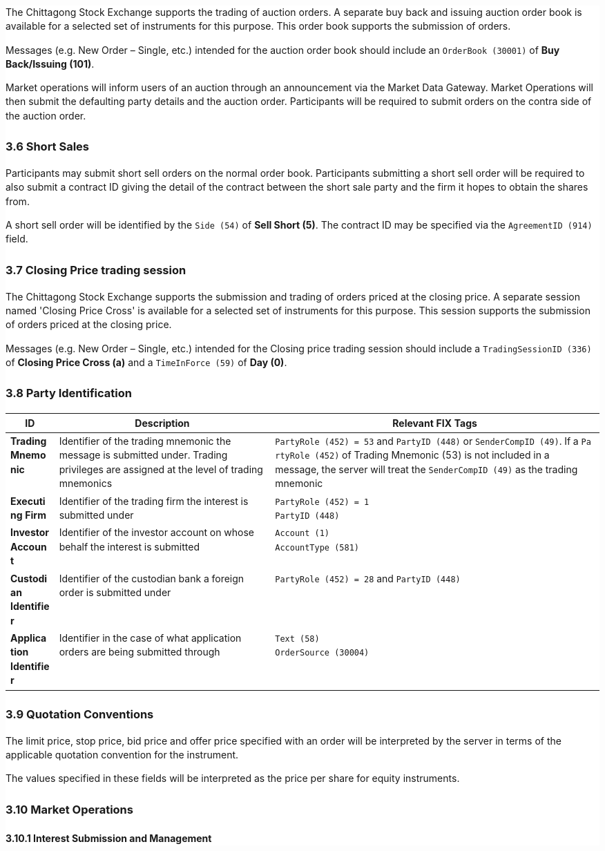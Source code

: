 The Chittagong Stock Exchange supports the trading of auction orders. A separate buy back and issuing auction order book is available for a selected set of instruments for this purpose. This order book supports the submission of orders.

Messages (e.g. New Order – Single, etc.) intended for the auction order book should include an `OrderBook (30001)` of **Buy Back/Issuing (101)**.

Market operations will inform users of an auction through an announcement via the Market Data Gateway. Market Operations will then submit the defaulting party details and the auction order. Participants will be required to submit orders on the contra side of the auction order.

### 3.6 Short Sales

Participants may submit short sell orders on the normal order book. Participants submitting a short sell order will be required to also submit a contract ID giving the detail of the contract between the short sale party and the firm it hopes to obtain the shares from.

A short sell order will be identified by the `Side (54)` of **Sell Short (5)**. The contract ID may be specified via the `AgreementID (914)` field.

### 3.7 Closing Price trading session

The Chittagong Stock Exchange supports the submission and trading of orders priced at the closing price. A separate session named 'Closing Price Cross' is available for a selected set of instruments for this purpose. This session supports the submission of orders priced at the closing price.

Messages (e.g. New Order – Single, etc.) intended for the Closing price trading session should include a `TradingSessionID (336)` of **Closing Price Cross (a)** and a `TimeInForce (59)` of **Day (0)**.

### 3.8 Party Identification

| ID | Description | Relevant FIX Tags |
|----|-------------|-------------------|
| **Trading Mnemonic** | Identifier of the trading mnemonic the message is submitted under. Trading privileges are assigned at the level of trading mnemonics | `PartyRole (452) = 53` and `PartyID (448)` or `SenderCompID (49)`. If a `PartyRole (452)` of Trading Mnemonic (53) is not included in a message, the server will treat the `SenderCompID (49)` as the trading mnemonic |
| **Executing Firm** | Identifier of the trading firm the interest is submitted under | `PartyRole (452) = 1`<br>`PartyID (448)` |
| **Investor Account** | Identifier of the investor account on whose behalf the interest is submitted | `Account (1)`<br>`AccountType (581)` |
| **Custodian Identifier** | Identifier of the custodian bank a foreign order is submitted under | `PartyRole (452) = 28` and `PartyID (448)` |
| **Application Identifier** | Identifier in the case of what application orders are being submitted through | `Text (58)`<br>`OrderSource (30004)` |

### 3.9 Quotation Conventions

The limit price, stop price, bid price and offer price specified with an order will be interpreted by the server in terms of the applicable quotation convention for the instrument.

The values specified in these fields will be interpreted as the price per share for equity instruments.

### 3.10 Market Operations

#### 3.10.1 Interest Submission and Management
